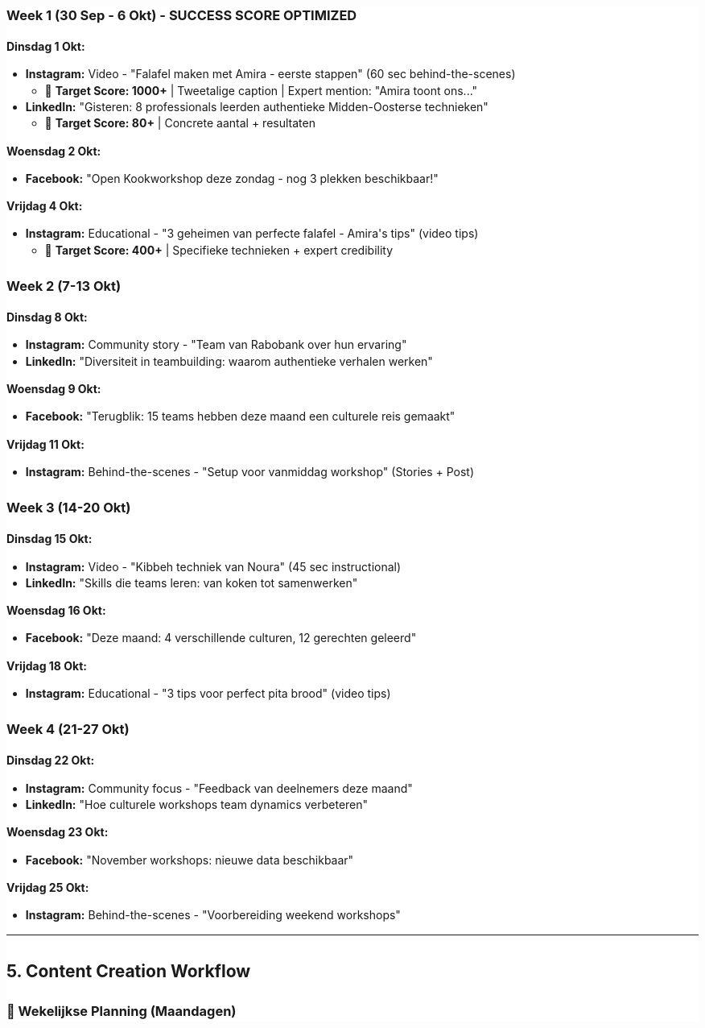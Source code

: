### Week 1 (30 Sep - 6 Okt) - SUCCESS SCORE OPTIMIZED
**Dinsdag 1 Okt:**
- **Instagram:** Video - "Falafel maken met Amira - eerste stappen" (60 sec behind-the-scenes)
  - 🎯 **Target Score: 1000+** | Tweetalige caption | Expert mention: "Amira toont ons..."
- **LinkedIn:** "Gisteren: 8 professionals leerden authentieke Midden-Oosterse technieken"
  - 🎯 **Target Score: 80+** | Concrete aantal + resultaten

**Woensdag 2 Okt:**
- **Facebook:** "Open Kookworkshop deze zondag - nog 3 plekken beschikbaar!"

**Vrijdag 4 Okt:**
- **Instagram:** Educational - "3 geheimen van perfecte falafel - Amira's tips" (video tips)
  - 🎯 **Target Score: 400+** | Specifieke technieken + expert credibility

### Week 2 (7-13 Okt)
**Dinsdag 8 Okt:**
- **Instagram:** Community story - "Team van Rabobank over hun ervaring"
- **LinkedIn:** "Diversiteit in teambuilding: waarom authentieke verhalen werken"

**Woensdag 9 Okt:**
- **Facebook:** "Terugblik: 15 teams hebben deze maand een culturele reis gemaakt"

**Vrijdag 11 Okt:**
- **Instagram:** Behind-the-scenes - "Setup voor vanmiddag workshop" (Stories + Post)

### Week 3 (14-20 Okt)
**Dinsdag 15 Okt:**
- **Instagram:** Video - "Kibbeh techniek van Noura" (45 sec instructional)
- **LinkedIn:** "Skills die teams leren: van koken tot samenwerken"

**Woensdag 16 Okt:**
- **Facebook:** "Deze maand: 4 verschillende culturen, 12 gerechten geleerd"

**Vrijdag 18 Okt:**
- **Instagram:** Educational - "3 tips voor perfect pita brood" (video tips)

### Week 4 (21-27 Okt)
**Dinsdag 22 Okt:**
- **Instagram:** Community focus - "Feedback van deelnemers deze maand"
- **LinkedIn:** "Hoe culturele workshops team dynamics verbeteren"

**Woensdag 23 Okt:**
- **Facebook:** "November workshops: nieuwe data beschikbaar"

**Vrijdag 25 Okt:**
- **Instagram:** Behind-the-scenes - "Voorbereiding weekend workshops"

---

## 5. Content Creation Workflow

### 📝 Wekelijkse Planning (Maandagen)
